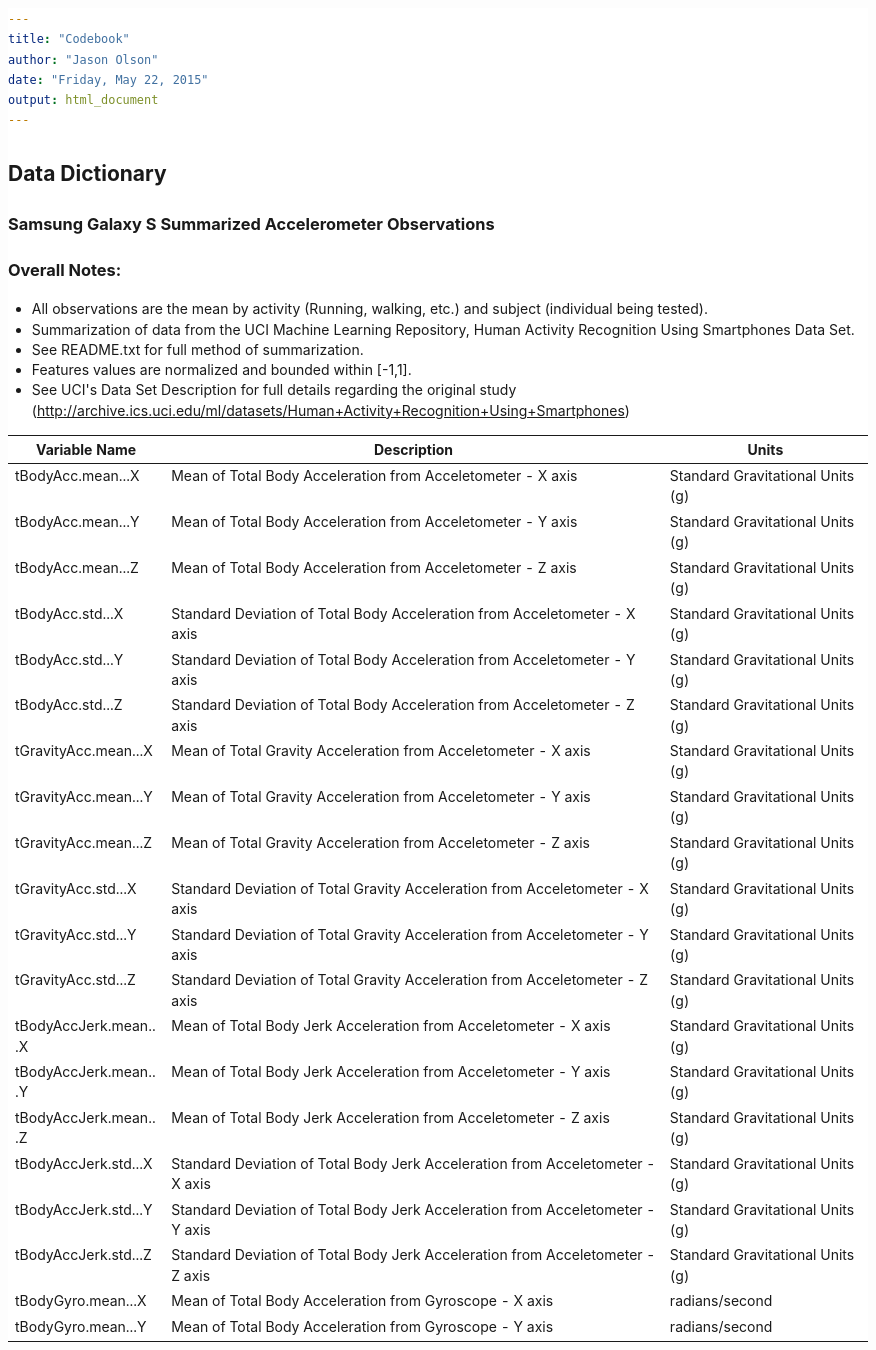 ```yaml
---
title: "Codebook"
author: "Jason Olson"
date: "Friday, May 22, 2015"
output: html_document
---
```


## Data Dictionary
### Samsung Galaxy S Summarized Accelerometer Observations

### Overall Notes:
* All observations are the mean by activity (Running, walking, etc.) and subject (individual being tested).
* Summarization of data from the UCI Machine Learning Repository, Human Activity Recognition Using Smartphones Data Set.
* See README.txt for full method of summarization.
* Features values are normalized and bounded within [-1,1].
* See UCI's Data Set Description for full details regarding the original study (http://archive.ics.uci.edu/ml/datasets/Human+Activity+Recognition+Using+Smartphones)


Variable Name     | Description                     | Units
------------------| ------------------------------- | ----------------
tBodyAcc.mean...X | Mean of Total Body Acceleration from Acceletometer - X axis | Standard Gravitational Units (g)
tBodyAcc.mean...Y | Mean of Total Body Acceleration from Acceletometer - Y axis | Standard Gravitational Units (g)
tBodyAcc.mean...Z | Mean of Total Body Acceleration from Acceletometer - Z axis | Standard Gravitational Units (g)
tBodyAcc.std...X | Standard Deviation of Total Body Acceleration from Acceletometer - X axis | Standard Gravitational Units (g)
tBodyAcc.std...Y | Standard Deviation of Total Body Acceleration from Acceletometer - Y axis | Standard Gravitational Units (g)
tBodyAcc.std...Z | Standard Deviation of Total Body Acceleration from Acceletometer - Z axis | Standard Gravitational Units (g)
tGravityAcc.mean...X | Mean of Total Gravity Acceleration from Acceletometer - X axis | Standard Gravitational Units (g)
tGravityAcc.mean...Y | Mean of Total Gravity Acceleration from Acceletometer - Y axis | Standard Gravitational Units (g)
tGravityAcc.mean...Z | Mean of Total Gravity Acceleration from Acceletometer - Z axis | Standard Gravitational Units (g)
tGravityAcc.std...X | Standard Deviation of Total Gravity Acceleration from Acceletometer - X axis | Standard Gravitational Units (g)
tGravityAcc.std...Y | Standard Deviation of Total Gravity Acceleration from Acceletometer - Y axis | Standard Gravitational Units (g)
tGravityAcc.std...Z | Standard Deviation of Total Gravity Acceleration from Acceletometer - Z axis | Standard Gravitational Units (g)
tBodyAccJerk.mean...X | Mean of Total Body Jerk Acceleration from Acceletometer - X axis | Standard Gravitational Units (g)
tBodyAccJerk.mean...Y | Mean of Total Body Jerk Acceleration from Acceletometer - Y axis | Standard Gravitational Units (g)
tBodyAccJerk.mean...Z | Mean of Total Body Jerk Acceleration from Acceletometer - Z axis | Standard Gravitational Units (g)
tBodyAccJerk.std...X | Standard Deviation of Total Body Jerk Acceleration from Acceletometer - X axis | Standard Gravitational Units (g)
tBodyAccJerk.std...Y | Standard Deviation of Total Body Jerk Acceleration from Acceletometer - Y axis | Standard Gravitational Units (g)
tBodyAccJerk.std...Z | Standard Deviation of Total Body Jerk Acceleration from Acceletometer - Z axis | Standard Gravitational Units (g)
tBodyGyro.mean...X | Mean of Total Body Acceleration from Gyroscope - X axis | radians/second
tBodyGyro.mean...Y | Mean of Total Body Acceleration from Gyroscope - Y axis | radians/second